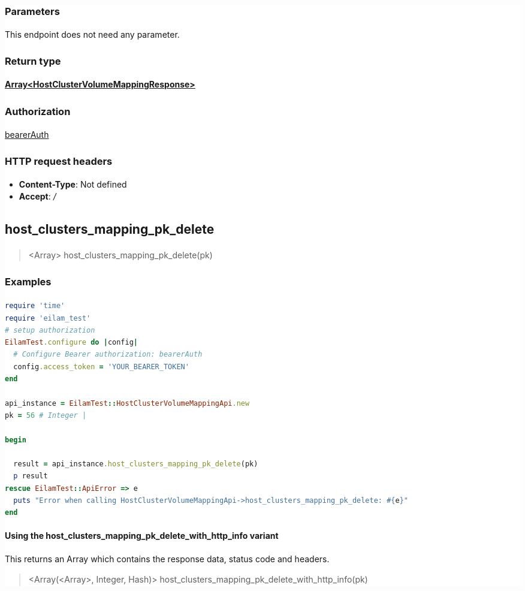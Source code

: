 ### Parameters

This endpoint does not need any parameter.

### Return type

[**Array&lt;HostClusterVolumeMappingResponse&gt;**](HostClusterVolumeMappingResponse.md)

### Authorization

[bearerAuth](../README.md#bearerAuth)

### HTTP request headers

- **Content-Type**: Not defined
- **Accept**: */*


## host_clusters_mapping_pk_delete

> <Array<HostClusterVolumeMappingResponse>> host_clusters_mapping_pk_delete(pk)



### Examples

```ruby
require 'time'
require 'eilam_test'
# setup authorization
EilamTest.configure do |config|
  # Configure Bearer authorization: bearerAuth
  config.access_token = 'YOUR_BEARER_TOKEN'
end

api_instance = EilamTest::HostClusterVolumeMappingApi.new
pk = 56 # Integer | 

begin
  
  result = api_instance.host_clusters_mapping_pk_delete(pk)
  p result
rescue EilamTest::ApiError => e
  puts "Error when calling HostClusterVolumeMappingApi->host_clusters_mapping_pk_delete: #{e}"
end
```

#### Using the host_clusters_mapping_pk_delete_with_http_info variant

This returns an Array which contains the response data, status code and headers.

> <Array(<Array<HostClusterVolumeMappingResponse>>, Integer, Hash)> host_clusters_mapping_pk_delete_with_http_info(pk)
